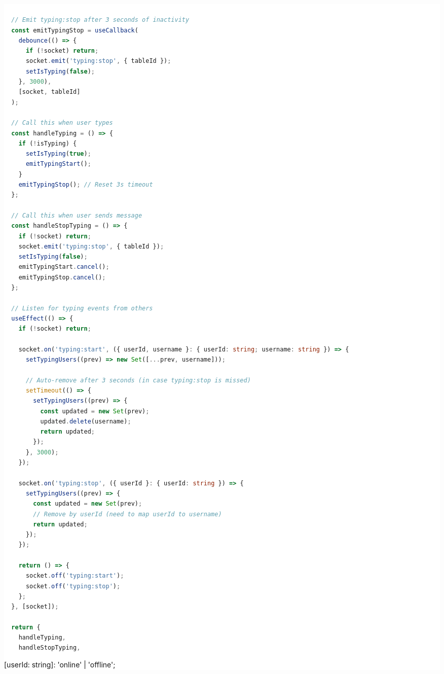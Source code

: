 ```typescript

  // Emit typing:stop after 3 seconds of inactivity
  const emitTypingStop = useCallback(
    debounce(() => {
      if (!socket) return;
      socket.emit('typing:stop', { tableId });
      setIsTyping(false);
    }, 3000),
    [socket, tableId]
  );

  // Call this when user types
  const handleTyping = () => {
    if (!isTyping) {
      setIsTyping(true);
      emitTypingStart();
    }
    emitTypingStop(); // Reset 3s timeout
  };

  // Call this when user sends message
  const handleStopTyping = () => {
    if (!socket) return;
    socket.emit('typing:stop', { tableId });
    setIsTyping(false);
    emitTypingStart.cancel();
    emitTypingStop.cancel();
  };

  // Listen for typing events from others
  useEffect(() => {
    if (!socket) return;

    socket.on('typing:start', ({ userId, username }: { userId: string; username: string }) => {
      setTypingUsers((prev) => new Set([...prev, username]));

      // Auto-remove after 3 seconds (in case typing:stop is missed)
      setTimeout(() => {
        setTypingUsers((prev) => {
          const updated = new Set(prev);
          updated.delete(username);
          return updated;
        });
      }, 3000);
    });

    socket.on('typing:stop', ({ userId }: { userId: string }) => {
      setTypingUsers((prev) => {
        const updated = new Set(prev);
        // Remove by userId (need to map userId to username)
        return updated;
      });
    });

    return () => {
      socket.off('typing:start');
      socket.off('typing:stop');
    };
  }, [socket]);

  return {
    handleTyping,
    handleStopTyping,
```

  [userId: string]: 'online' | 'offline';